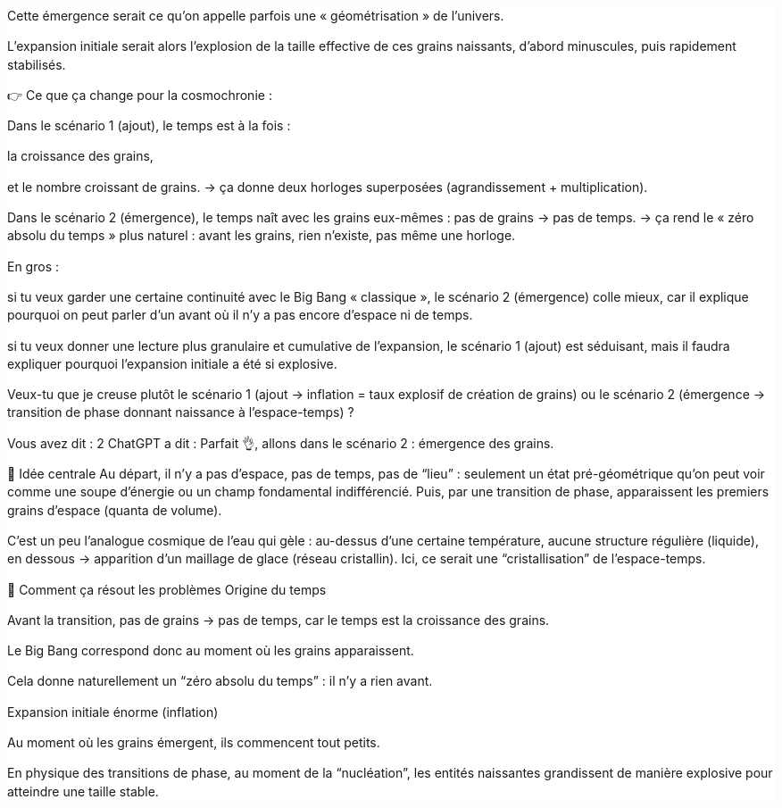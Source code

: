 Cette émergence serait ce qu’on appelle parfois une « géométrisation » de l’univers.

L’expansion initiale serait alors l’explosion de la taille effective de ces grains naissants, d’abord minuscules, puis rapidement stabilisés.

👉 Ce que ça change pour la cosmochronie :

Dans le scénario 1 (ajout), le temps est à la fois :

la croissance des grains,

et le nombre croissant de grains.
→ ça donne deux horloges superposées (agrandissement + multiplication).

Dans le scénario 2 (émergence), le temps naît avec les grains eux-mêmes : pas de grains → pas de temps.
→ ça rend le « zéro absolu du temps » plus naturel : avant les grains, rien n’existe, pas même une horloge.

En gros :

si tu veux garder une certaine continuité avec le Big Bang « classique », le scénario 2 (émergence) colle mieux, car il explique pourquoi on peut parler d’un avant où il n’y a pas encore d’espace ni de temps.

si tu veux donner une lecture plus granulaire et cumulative de l’expansion, le scénario 1 (ajout) est séduisant, mais il faudra expliquer pourquoi l’expansion initiale a été si explosive.

Veux-tu que je creuse plutôt le scénario 1 (ajout → inflation = taux explosif de création de grains) ou le scénario 2 (émergence → transition de phase donnant naissance à l’espace-temps) ?

Vous avez dit :
2
ChatGPT a dit :
Parfait 👌, allons dans le scénario 2 : émergence des grains.

🔹 Idée centrale
Au départ, il n’y a pas d’espace, pas de temps, pas de “lieu” : seulement un état pré-géométrique qu’on peut voir comme une soupe d’énergie ou un champ fondamental indifférencié.
Puis, par une transition de phase, apparaissent les premiers grains d’espace (quanta de volume).

C’est un peu l’analogue cosmique de l’eau qui gèle : au-dessus d’une certaine température, aucune structure régulière (liquide), en dessous → apparition d’un maillage de glace (réseau cristallin). Ici, ce serait une “cristallisation” de l’espace-temps.

🔹 Comment ça résout les problèmes
Origine du temps

Avant la transition, pas de grains → pas de temps, car le temps est la croissance des grains.

Le Big Bang correspond donc au moment où les grains apparaissent.

Cela donne naturellement un “zéro absolu du temps” : il n’y a rien avant.

Expansion initiale énorme (inflation)

Au moment où les grains émergent, ils commencent tout petits.

En physique des transitions de phase, au moment de la “nucléation”, les entités naissantes grandissent de manière explosive pour atteindre une taille stable.
